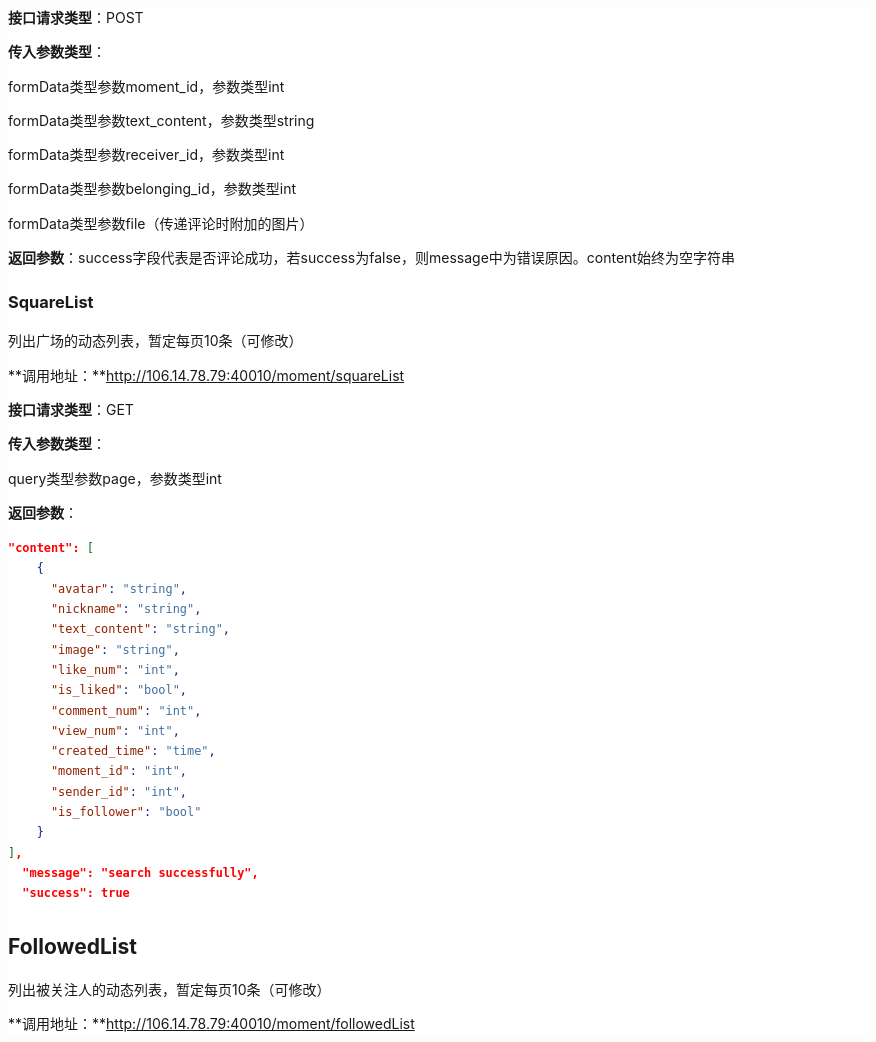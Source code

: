 **接口请求类型**：POST

**传入参数类型**： 

formData类型参数moment_id，参数类型int

formData类型参数text_content，参数类型string

formData类型参数receiver_id，参数类型int

formData类型参数belonging_id，参数类型int

formData类型参数file（传递评论时附加的图片）

**返回参数**：success字段代表是否评论成功，若success为false，则message中为错误原因。content始终为空字符串



### SquareList

列出广场的动态列表，暂定每页10条（可修改）

**调用地址：**http://106.14.78.79:40010/moment/squareList

**接口请求类型**：GET

**传入参数类型**： 

query类型参数page，参数类型int

**返回参数**：

```json
"content": [
	{
	  "avatar": "string",
      "nickname": "string",
      "text_content": "string",
      "image": "string",
      "like_num": "int",
      "is_liked": "bool",
      "comment_num": "int",
      "view_num": "int",
      "created_time": "time",
      "moment_id": "int",
      "sender_id": "int",
      "is_follower": "bool"
	}
],
  "message": "search successfully",
  "success": true
```



## FollowedList

列出被关注人的动态列表，暂定每页10条（可修改）

**调用地址：**http://106.14.78.79:40010/moment/followedList
